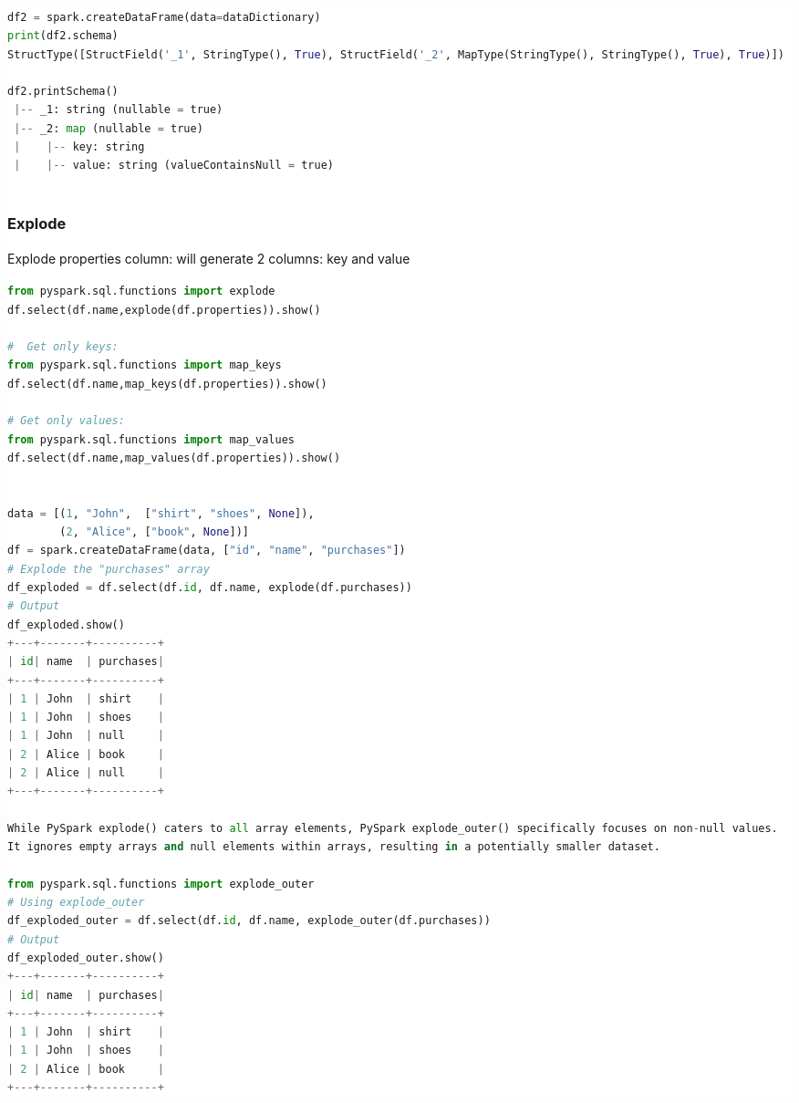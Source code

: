 ```python
df2 = spark.createDataFrame(data=dataDictionary)
print(df2.schema)
StructType([StructField('_1', StringType(), True), StructField('_2', MapType(StringType(), StringType(), True), True)])

df2.printSchema()
 |-- _1: string (nullable = true)
 |-- _2: map (nullable = true)
 |    |-- key: string
 |    |-- value: string (valueContainsNull = true)
 

```

### Explode
Explode properties column: will generate 2 columns: key and value
```python
from pyspark.sql.functions import explode
df.select(df.name,explode(df.properties)).show()

#  Get only keys:
from pyspark.sql.functions import map_keys
df.select(df.name,map_keys(df.properties)).show()

# Get only values:
from pyspark.sql.functions import map_values
df.select(df.name,map_values(df.properties)).show()


data = [(1, "John",  ["shirt", "shoes", None]),
        (2, "Alice", ["book", None])]
df = spark.createDataFrame(data, ["id", "name", "purchases"])
# Explode the "purchases" array
df_exploded = df.select(df.id, df.name, explode(df.purchases))
# Output
df_exploded.show()
+---+-------+----------+
| id| name  | purchases|
+---+-------+----------+
| 1 | John  | shirt    |
| 1 | John  | shoes    |
| 1 | John  | null     |
| 2 | Alice | book     |
| 2 | Alice | null     |
+---+-------+----------+

While PySpark explode() caters to all array elements, PySpark explode_outer() specifically focuses on non-null values.  
It ignores empty arrays and null elements within arrays, resulting in a potentially smaller dataset.

from pyspark.sql.functions import explode_outer
# Using explode_outer
df_exploded_outer = df.select(df.id, df.name, explode_outer(df.purchases))
# Output
df_exploded_outer.show()
+---+-------+----------+
| id| name  | purchases|
+---+-------+----------+
| 1 | John  | shirt    |
| 1 | John  | shoes    |
| 2 | Alice | book     |
+---+-------+----------+
```